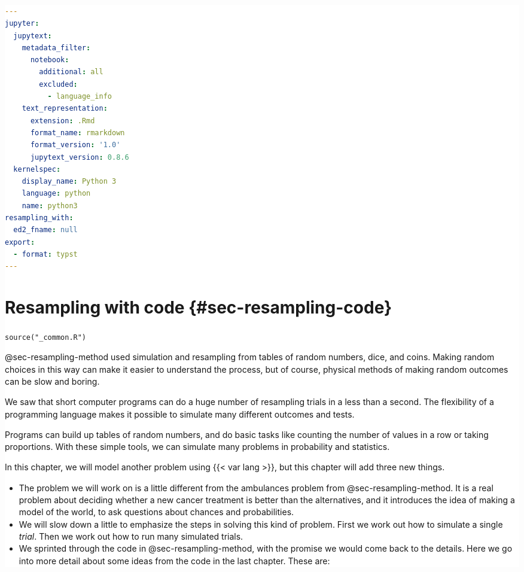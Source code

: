 ```yaml
---
jupyter:
  jupytext:
    metadata_filter:
      notebook:
        additional: all
        excluded:
          - language_info
    text_representation:
      extension: .Rmd
      format_name: rmarkdown
      format_version: '1.0'
      jupytext_version: 0.8.6
  kernelspec:
    display_name: Python 3
    language: python
    name: python3
resampling_with:
  ed2_fname: null
export:
  - format: typst
---
```


# Resampling with code {#sec-resampling-code}

```{r setup, include=FALSE}
source("_common.R")
```

@sec-resampling-method used simulation and resampling from
tables of random numbers, dice, and coins. Making random choices in this way
can make it easier to understand the process, but of course, physical methods
of making random outcomes can be slow and boring.

We saw that short computer programs can do a huge number of resampling
trials in a less than a second. The flexibility of a programming language
makes it possible to simulate many different outcomes and tests.

Programs can build up tables of random numbers, and do basic
tasks like counting the number of values in a row or taking
proportions. With these simple tools, we can simulate many problems
in probability and statistics.

In this chapter, we will model another problem using
{{< var lang >}}, but this chapter will add three new things.

- The problem we will work on is a little different from the ambulances problem
  from @sec-resampling-method. It is a real problem about deciding whether a
  new cancer treatment is better than the alternatives, and it introduces the
  idea of making a model of the world, to ask questions about chances and
  probabilities.
- We will slow down a little to emphasize the steps in solving this kind of
  problem. First we work out how to simulate a single _trial_. Then we work
  out how to run many simulated trials.
- We sprinted through the code in @sec-resampling-method, with the promise we
  would come back to the details. Here we go into more detail about some ideas
  from the code in the last chapter. These are:
